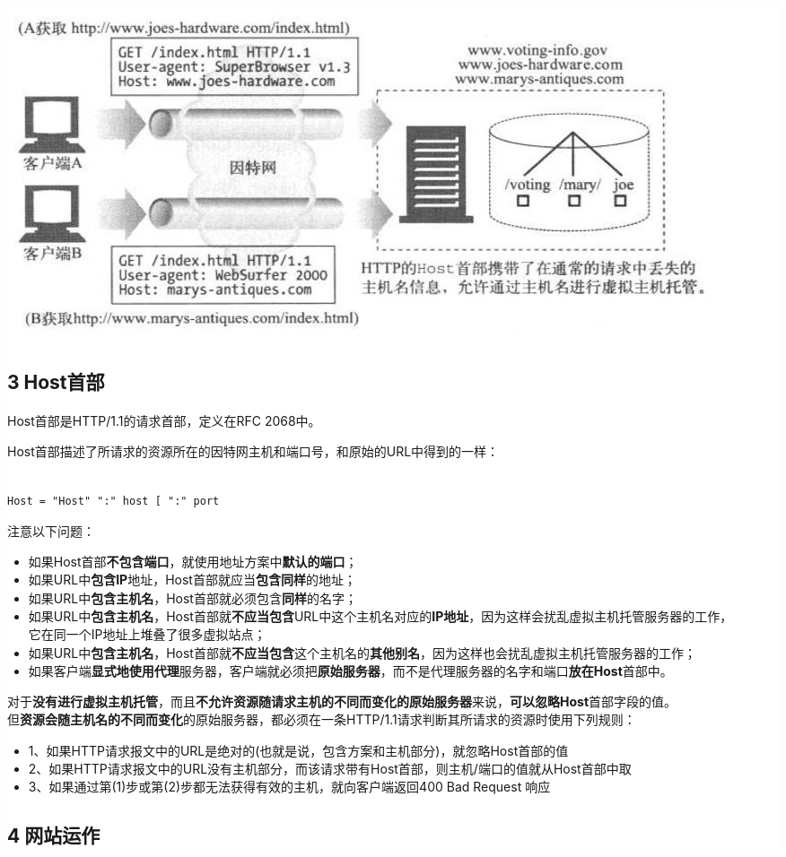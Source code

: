 ![host](./host.jpg)





## 3 Host首部

Host首部是HTTP/1.1的请求首部，定义在RFC 2068中。    

Host首部描述了所请求的资源所在的因特网主机和端口号，和原始的URL中得到的一样：

``` 

Host = "Host" ":" host [ ":" port
```
 
注意以下问题：
- 如果Host首部**不包含端口**，就使用地址方案中**默认的端口**；
- 如果URL中**包含IP**地址，Host首部就应当**包含同样**的地址；
- 如果URL中**包含主机名**，Host首部就必须包含**同样**的名字；
- 如果URL中**包含主机名**，Host首部就**不应当包含**URL中这个主机名对应的**IP地址**，因为这样会扰乱虚拟主机托管服务器的工作，   
  它在同一个IP地址上堆叠了很多虚拟站点；
- 如果URL中**包含主机名**，Host首部就**不应当包含**这个主机名的**其他别名**，因为这样也会扰乱虚拟主机托管服务器的工作；
- 如果客户端**显式地使用代理**服务器，客户端就必须把**原始服务器**，而不是代理服务器的名字和端口**放在Host**首部中。



对于**没有进行虚拟主机托管**，而且**不允许资源随请求主机的不同而变化的原始服务器**来说，**可以忽略Host**首部字段的值。  
但**资源会随主机名的不同而变化**的原始服务器，都必须在一条HTTP/1.1请求判断其所请求的资源时使用下列规则：

- 1、如果HTTP请求报文中的URL是绝对的(也就是说，包含方案和主机部分)，就忽略Host首部的值
- 2、如果HTTP请求报文中的URL没有主机部分，而该请求带有Host首部，则主机/端口的值就从Host首部中取
- 3、如果通过第(1)步或第(2)步都无法获得有效的主机，就向客户端返回400 Bad Request 响应



## 4 网站运作
